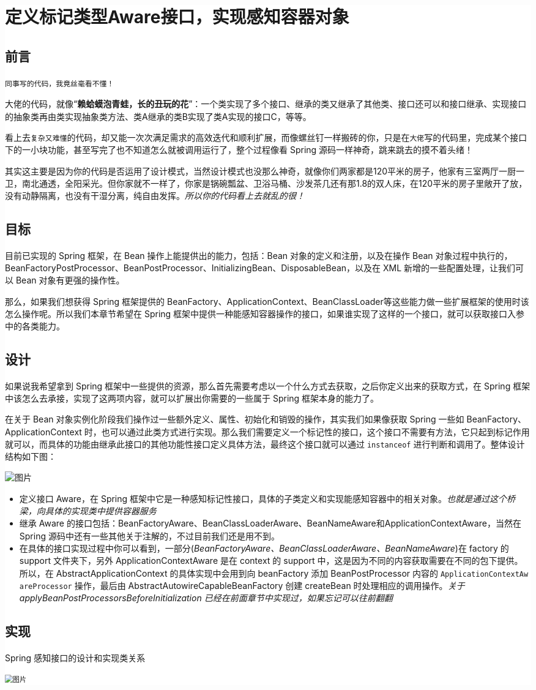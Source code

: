 # 定义标记类型Aware接口，实现感知容器对象

## 前言

```
同事写的代码，我竟丝毫看不懂！
```

大佬的代码，就像“**赖蛤蟆泡青蛙，长的丑玩的花**”：一个类实现了多个接口、继承的类又继承了其他类、接口还可以和接口继承、实现接口的抽象类再由类实现抽象类方法、类A继承的类B实现了类A实现的接口C，等等。

看上去`复杂又难懂`的代码，却又能一次次满足需求的高效迭代和顺利扩展，而像螺丝钉一样搬砖的你，只是在`大佬`写的代码里，完成某个接口下的一小块功能，甚至写完了也不知道怎么就被调用运行了，整个过程像看 Spring 源码一样神奇，跳来跳去的摸不着头绪！

其实这主要是因为你的代码是否运用了设计模式，当然设计模式也没那么神奇，就像你们两家都是120平米的房子，他家有三室两厅一厨一卫，南北通透，全阳采光。但你家就不一样了，你家是锅碗瓢盆、卫浴马桶、沙发茶几还有那1.8的双人床，在120平米的房子里敞开了放，没有动静隔离，也没有干湿分离，纯自由发挥。*所以你的代码看上去就乱的很！*

## **目标**

目前已实现的 Spring 框架，在 Bean 操作上能提供出的能力，包括：Bean 对象的定义和注册，以及在操作 Bean 对象过程中执行的，BeanFactoryPostProcessor、BeanPostProcessor、InitializingBean、DisposableBean，以及在 XML 新增的一些配置处理，让我们可以 Bean 对象有更强的操作性。

那么，如果我们想获得 Spring 框架提供的 BeanFactory、ApplicationContext、BeanClassLoader等这些能力做一些扩展框架的使用时该怎么操作呢。所以我们本章节希望在 Spring 框架中提供一种能感知容器操作的接口，如果谁实现了这样的一个接口，就可以获取接口入参中的各类能力。



## **设计** 

如果说我希望拿到 Spring 框架中一些提供的资源，那么首先需要考虑以一个什么方式去获取，之后你定义出来的获取方式，在 Spring 框架中该怎么去承接，实现了这两项内容，就可以扩展出你需要的一些属于 Spring 框架本身的能力了。

在关于 Bean 对象实例化阶段我们操作过一些额外定义、属性、初始化和销毁的操作，其实我们如果像获取 Spring 一些如 BeanFactory、ApplicationContext 时，也可以通过此类方式进行实现。那么我们需要定义一个标记性的接口，这个接口不需要有方法，它只起到标记作用就可以，而具体的功能由继承此接口的其他功能性接口定义具体方法，最终这个接口就可以通过 `instanceof` 进行判断和调用了。整体设计结构如下图：

![图片](image/640.png)

- 定义接口 Aware，在 Spring 框架中它是一种感知标记性接口，具体的子类定义和实现能感知容器中的相关对象。*也就是通过这个桥梁，向具体的实现类中提供容器服务*
- 继承 Aware 的接口包括：BeanFactoryAware、BeanClassLoaderAware、BeanNameAware和ApplicationContextAware，当然在 Spring 源码中还有一些其他关于注解的，不过目前我们还是用不到。
- 在具体的接口实现过程中你可以看到，一部分(*BeanFactoryAware、BeanClassLoaderAware、BeanNameAware*)在 factory 的 support 文件夹下，另外 ApplicationContextAware 是在 context 的 support 中，这是因为不同的内容获取需要在不同的包下提供。所以，在 AbstractApplicationContext 的具体实现中会用到向 beanFactory 添加 BeanPostProcessor 内容的 `ApplicationContextAwareProcessor` 操作，最后由 AbstractAutowireCapableBeanFactory 创建 createBean 时处理相应的调用操作。*关于 applyBeanPostProcessorsBeforeInitialization 已经在前面章节中实现过，如果忘记可以往前翻翻*

## **实现**

Spring 感知接口的设计和实现类关系

<img src="image/640-16557077414682.png" alt="图片" style="zoom:80%;" />
